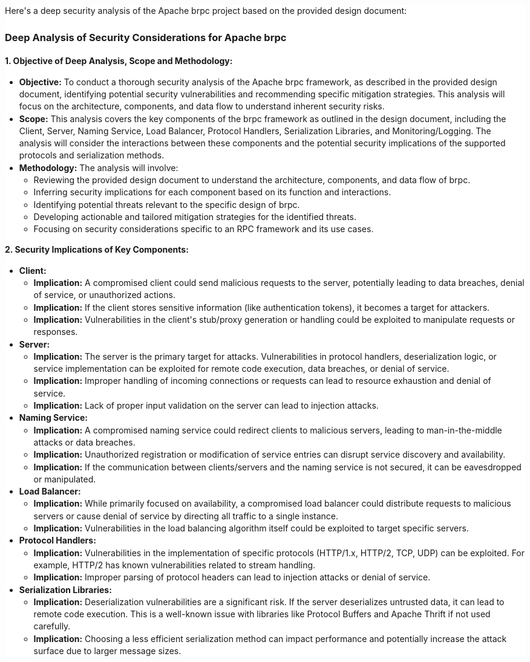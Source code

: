 Here's a deep security analysis of the Apache brpc project based on the provided design document:

### Deep Analysis of Security Considerations for Apache brpc

**1. Objective of Deep Analysis, Scope and Methodology:**

*   **Objective:** To conduct a thorough security analysis of the Apache brpc framework, as described in the provided design document, identifying potential security vulnerabilities and recommending specific mitigation strategies. This analysis will focus on the architecture, components, and data flow to understand inherent security risks.
*   **Scope:** This analysis covers the key components of the brpc framework as outlined in the design document, including the Client, Server, Naming Service, Load Balancer, Protocol Handlers, Serialization Libraries, and Monitoring/Logging. The analysis will consider the interactions between these components and the potential security implications of the supported protocols and serialization methods.
*   **Methodology:** The analysis will involve:
    *   Reviewing the provided design document to understand the architecture, components, and data flow of brpc.
    *   Inferring security implications for each component based on its function and interactions.
    *   Identifying potential threats relevant to the specific design of brpc.
    *   Developing actionable and tailored mitigation strategies for the identified threats.
    *   Focusing on security considerations specific to an RPC framework and its use cases.

**2. Security Implications of Key Components:**

*   **Client:**
    *   **Implication:** A compromised client could send malicious requests to the server, potentially leading to data breaches, denial of service, or unauthorized actions.
    *   **Implication:** If the client stores sensitive information (like authentication tokens), it becomes a target for attackers.
    *   **Implication:** Vulnerabilities in the client's stub/proxy generation or handling could be exploited to manipulate requests or responses.
*   **Server:**
    *   **Implication:** The server is the primary target for attacks. Vulnerabilities in protocol handlers, deserialization logic, or service implementation can be exploited for remote code execution, data breaches, or denial of service.
    *   **Implication:** Improper handling of incoming connections or requests can lead to resource exhaustion and denial of service.
    *   **Implication:** Lack of proper input validation on the server can lead to injection attacks.
*   **Naming Service:**
    *   **Implication:** A compromised naming service could redirect clients to malicious servers, leading to man-in-the-middle attacks or data breaches.
    *   **Implication:** Unauthorized registration or modification of service entries can disrupt service discovery and availability.
    *   **Implication:** If the communication between clients/servers and the naming service is not secured, it can be eavesdropped or manipulated.
*   **Load Balancer:**
    *   **Implication:** While primarily focused on availability, a compromised load balancer could distribute requests to malicious servers or cause denial of service by directing all traffic to a single instance.
    *   **Implication:** Vulnerabilities in the load balancing algorithm itself could be exploited to target specific servers.
*   **Protocol Handlers:**
    *   **Implication:** Vulnerabilities in the implementation of specific protocols (HTTP/1.x, HTTP/2, TCP, UDP) can be exploited. For example, HTTP/2 has known vulnerabilities related to stream handling.
    *   **Implication:** Improper parsing of protocol headers can lead to injection attacks or denial of service.
*   **Serialization Libraries:**
    *   **Implication:** Deserialization vulnerabilities are a significant risk. If the server deserializes untrusted data, it can lead to remote code execution. This is a well-known issue with libraries like Protocol Buffers and Apache Thrift if not used carefully.
    *   **Implication:**  Choosing a less efficient serialization method can impact performance and potentially increase the attack surface due to larger message sizes.